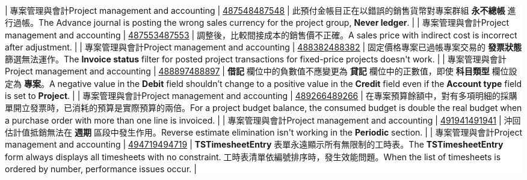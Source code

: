 | <span data-ttu-id="f9fda-236">專案管理與會計</span><span class="sxs-lookup"><span data-stu-id="f9fda-236">Project management and accounting</span></span>   | [<span data-ttu-id="f9fda-237">487548</span><span class="sxs-lookup"><span data-stu-id="f9fda-237">487548</span></span>](https://fix.lcs.dynamics.com/Issue/Details/?bugId=487548) | <span data-ttu-id="f9fda-238">此預付金帳目正在以錯誤的銷售貨幣對專案群組 **永不總帳** 進行過帳。</span><span class="sxs-lookup"><span data-stu-id="f9fda-238">The Advance journal is posting the wrong sales currency for   the project group, **Never ledger**.</span></span>                                                                                                                                                     |
| <span data-ttu-id="f9fda-239">專案管理與會計</span><span class="sxs-lookup"><span data-stu-id="f9fda-239">Project management and accounting</span></span>   | [<span data-ttu-id="f9fda-240">487553</span><span class="sxs-lookup"><span data-stu-id="f9fda-240">487553</span></span>](https://fix.lcs.dynamics.com/Issue/Details/?bugId=487553) | <span data-ttu-id="f9fda-241">調整後，比較間接成本的銷售價不正確。</span><span class="sxs-lookup"><span data-stu-id="f9fda-241">A sales price with indirect cost is incorrect after adjustment.</span></span>                                                                                                                                                                                                   |
| <span data-ttu-id="f9fda-242">專案管理與會計</span><span class="sxs-lookup"><span data-stu-id="f9fda-242">Project management and accounting</span></span>   | [<span data-ttu-id="f9fda-243">488382</span><span class="sxs-lookup"><span data-stu-id="f9fda-243">488382</span></span>](https://fix.lcs.dynamics.com/Issue/Details/?bugId=488382) | <span data-ttu-id="f9fda-244">固定價格專案已過帳專案交易的 **發票狀態** 篩選無法運作。</span><span class="sxs-lookup"><span data-stu-id="f9fda-244">The **Invoice status** filter for posted project transactions for fixed-price projects doesn't work.</span></span>                                                                                                                                                         |
| <span data-ttu-id="f9fda-245">專案管理與會計</span><span class="sxs-lookup"><span data-stu-id="f9fda-245">Project management and accounting</span></span>   | [<span data-ttu-id="f9fda-246">488897</span><span class="sxs-lookup"><span data-stu-id="f9fda-246">488897</span></span>](https://fix.lcs.dynamics.com/Issue/Details/?bugId=488897) | <span data-ttu-id="f9fda-247">**借記** 欄位中的負數值不應變更為 **貸記** 欄位中的正數值，即使 **科目類型** 欄位設定為 **專案**。</span><span class="sxs-lookup"><span data-stu-id="f9fda-247">A negative value in the **Debit** field shouldn’t change to a positive value in the **Credit** field even if the **Account type** field is set to **Project**.</span></span>                                                                                                                                         |
| <span data-ttu-id="f9fda-248">專案管理與會計</span><span class="sxs-lookup"><span data-stu-id="f9fda-248">Project management and accounting</span></span>   | [<span data-ttu-id="f9fda-249">489266</span><span class="sxs-lookup"><span data-stu-id="f9fda-249">489266</span></span>](https://fix.lcs.dynamics.com/Issue/Details/?bugId=489266) | <span data-ttu-id="f9fda-250">在專案預算餘額中，對有多項明細的採購單開立發票時，已消耗的預算是實際預算的兩倍。</span><span class="sxs-lookup"><span data-stu-id="f9fda-250">For a project budget balance, the consumed budget is double the real budget when a purchase order with more than one line is invoiced.</span></span>                                                                                                                            |
| <span data-ttu-id="f9fda-251">專案管理與會計</span><span class="sxs-lookup"><span data-stu-id="f9fda-251">Project management and accounting</span></span>   | [<span data-ttu-id="f9fda-252">491941</span><span class="sxs-lookup"><span data-stu-id="f9fda-252">491941</span></span>](https://fix.lcs.dynamics.com/Issue/Details/?bugId=491941) | <span data-ttu-id="f9fda-253">沖回估計值抵銷無法在 **週期** 區段中發生作用。</span><span class="sxs-lookup"><span data-stu-id="f9fda-253">Reverse estimate elimination isn't working in the **Periodic** section.</span></span>                                                                                                                                                                                                        |
| <span data-ttu-id="f9fda-254">專案管理與會計</span><span class="sxs-lookup"><span data-stu-id="f9fda-254">Project management and accounting</span></span>   | [<span data-ttu-id="f9fda-255">494719</span><span class="sxs-lookup"><span data-stu-id="f9fda-255">494719</span></span>](https://fix.lcs.dynamics.com/Issue/Details/?bugId=494719) | <span data-ttu-id="f9fda-256">**TSTimesheetEntry** 表單永遠顯示所有無限制的工時表。</span><span class="sxs-lookup"><span data-stu-id="f9fda-256">The **TSTimesheetEntry** form always displays all timesheets with no constraint.</span></span> <span data-ttu-id="f9fda-257">工時表清單依編號排序時，發生效能問題。</span><span class="sxs-lookup"><span data-stu-id="f9fda-257">When the list of timesheets is ordered by number, performance issues occur.</span></span>                                                                                                                                 |